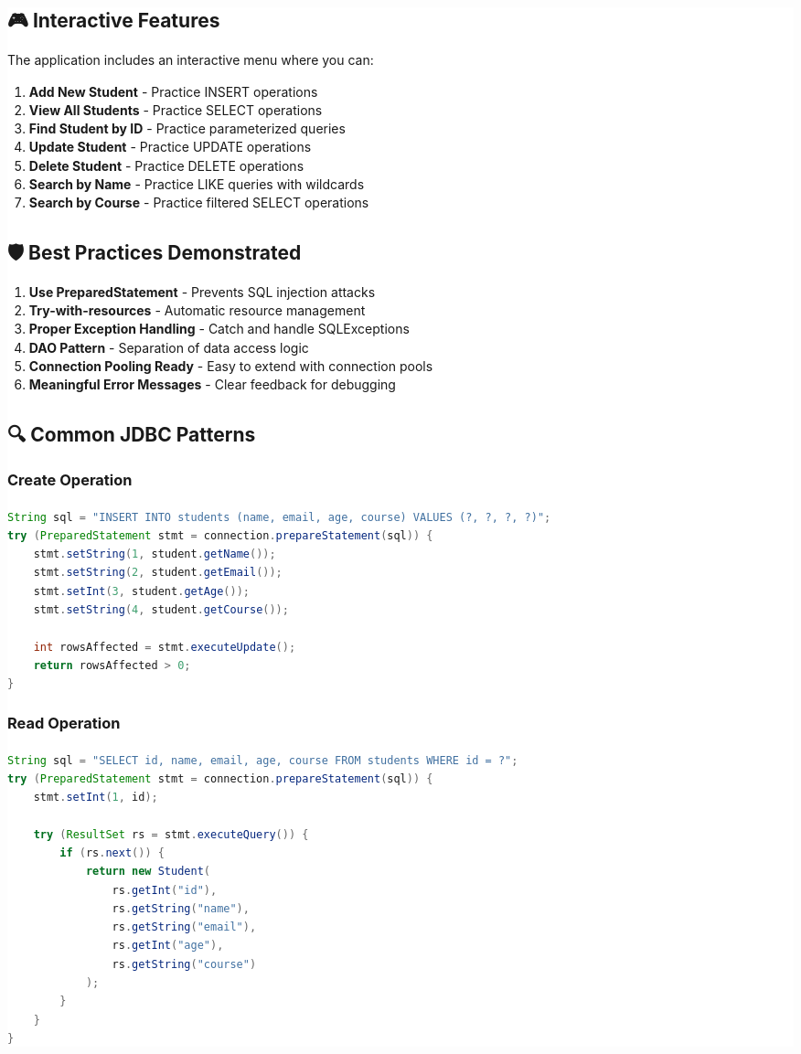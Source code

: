 ## 🎮 Interactive Features

The application includes an interactive menu where you can:
1. **Add New Student** - Practice INSERT operations
2. **View All Students** - Practice SELECT operations
3. **Find Student by ID** - Practice parameterized queries
4. **Update Student** - Practice UPDATE operations
5. **Delete Student** - Practice DELETE operations
6. **Search by Name** - Practice LIKE queries with wildcards
7. **Search by Course** - Practice filtered SELECT operations

## 🛡️ Best Practices Demonstrated

1. **Use PreparedStatement** - Prevents SQL injection attacks
2. **Try-with-resources** - Automatic resource management
3. **Proper Exception Handling** - Catch and handle SQLExceptions
4. **DAO Pattern** - Separation of data access logic
5. **Connection Pooling Ready** - Easy to extend with connection pools
6. **Meaningful Error Messages** - Clear feedback for debugging

## 🔍 Common JDBC Patterns

### Create Operation
```java
String sql = "INSERT INTO students (name, email, age, course) VALUES (?, ?, ?, ?)";
try (PreparedStatement stmt = connection.prepareStatement(sql)) {
    stmt.setString(1, student.getName());
    stmt.setString(2, student.getEmail());
    stmt.setInt(3, student.getAge());
    stmt.setString(4, student.getCourse());
    
    int rowsAffected = stmt.executeUpdate();
    return rowsAffected > 0;
}
```

### Read Operation
```java
String sql = "SELECT id, name, email, age, course FROM students WHERE id = ?";
try (PreparedStatement stmt = connection.prepareStatement(sql)) {
    stmt.setInt(1, id);
    
    try (ResultSet rs = stmt.executeQuery()) {
        if (rs.next()) {
            return new Student(
                rs.getInt("id"),
                rs.getString("name"),
                rs.getString("email"),
                rs.getInt("age"),
                rs.getString("course")
            );
        }
    }
}
```
